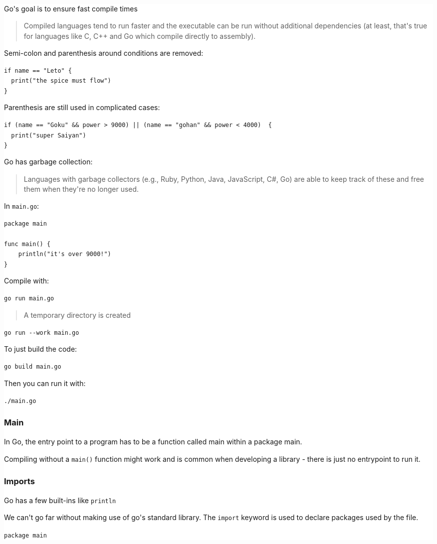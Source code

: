 Go's goal is to ensure fast compile times

> Compiled languages tend to run faster and the executable can be run without additional dependencies (at least, that's true for languages like C, C++ and Go which compile directly to assembly).

Semi-colon and parenthesis around conditions are removed:

    if name == "Leto" {
      print("the spice must flow")
    }

Parenthesis are still used in complicated cases:

    if (name == "Goku" && power > 9000) || (name == "gohan" && power < 4000)  {
      print("super Saiyan")
    }

Go has garbage collection:

> Languages with garbage collectors (e.g., Ruby, Python, Java, JavaScript, C#, Go) are able to keep track of these and free them when they're no longer used.

In `main.go`:

    package main

    func main() {
        println("it's over 9000!")
    }

Compile with:

    go run main.go

> A temporary directory is created

    go run --work main.go

To just build the code:

    go build main.go

Then you can run it with:

    ./main.go

### Main

In Go, the entry point to a program has to be a function called main within a package main.

Compiling without a `main()` function might work and is common when developing a library - there is just no entrypoint to run it.

### Imports

Go has a few built-ins like `println`

We can't go far without making use of go's standard library.
The `import` keyword is used to declare packages used by the file.

    package main
